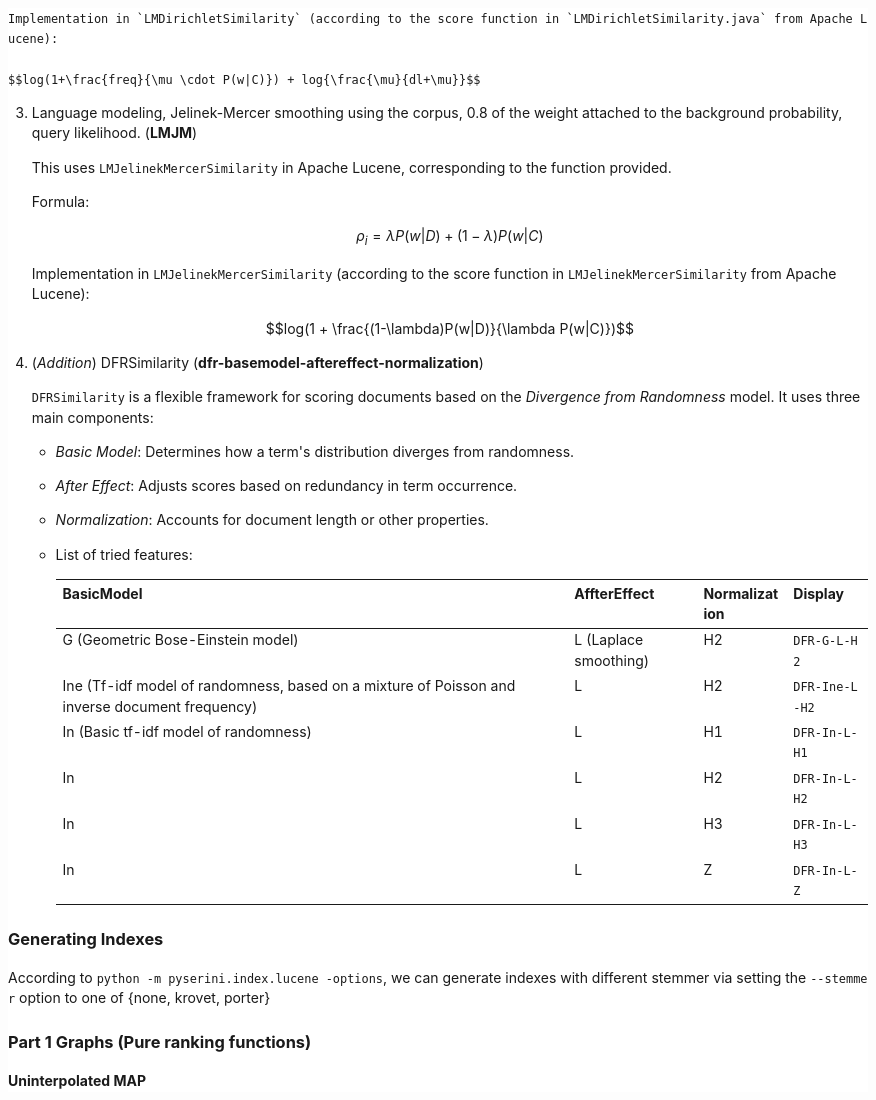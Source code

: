    Implementation in `LMDirichletSimilarity` (according to the score function in `LMDirichletSimilarity.java` from Apache Lucene):

    $$log(1+\frac{freq}{\mu \cdot P(w|C)}) + log{\frac{\mu}{dl+\mu}}$$

3.  Language modeling, Jelinek-Mercer smoothing using the corpus, 0.8 of the weight attached to the background probability, query likelihood. (**LMJM**)

    This uses `LMJelinekMercerSimilarity` in Apache Lucene, corresponding to the function provided.

    Formula:

    $$\rho_i = \lambda P(w|D) + (1-\lambda)P(w|C)$$

    Implementation in `LMJelinekMercerSimilarity` (according to the score function in `LMJelinekMercerSimilarity` from Apache Lucene):

    $$log(1 + \frac{(1-\lambda)P(w|D)}{\lambda P(w|C)})$$

4.  (_Addition_) DFRSimilarity (**dfr-basemodel-aftereffect-normalization**)

    `DFRSimilarity` is a flexible framework for scoring documents based on the _Divergence from Randomness_ model. It uses three main components:

    -   _Basic Model_: Determines how a term's distribution diverges from randomness.
    -   _After Effect_: Adjusts scores based on redundancy in term occurrence.
    -   _Normalization_: Accounts for document length or other properties.
    -   List of tried features:

        | BasicModel                                                                                     | AffterEffect          | Normalization | Display        |
        | ---------------------------------------------------------------------------------------------- | --------------------- | ------------- | -------------- |
        | G (Geometric Bose-Einstein model)                                                              | L (Laplace smoothing) | H2            | `DFR-G-L-H2`   |
        | Ine (Tf-idf model of randomness, based on a mixture of Poisson and inverse document frequency) | L                     | H2            | `DFR-Ine-L-H2` |
        | In (Basic tf-idf model of randomness)                                                          | L                     | H1            | `DFR-In-L-H1`  |
        | In                                                                                             | L                     | H2            | `DFR-In-L-H2`  |
        | In                                                                                             | L                     | H3            | `DFR-In-L-H3`  |
        | In                                                                                             | L                     | Z             | `DFR-In-L-Z`   |

### Generating Indexes

According to `python -m pyserini.index.lucene -options`, we can generate indexes with different stemmer via setting the `--stemmer` option to one of {none, krovet, porter}

### Part 1 Graphs (Pure ranking functions)

**Uninterpolated MAP**
